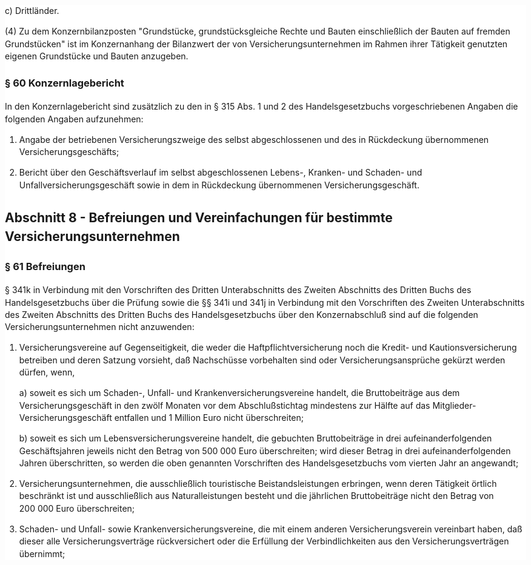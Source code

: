 
c)  Drittländer.




(4) Zu dem Konzernbilanzposten "Grundstücke, grundstücksgleiche Rechte und Bauten einschließlich der Bauten auf fremden Grundstücken" ist im Konzernanhang der Bilanzwert der von Versicherungsunternehmen im Rahmen ihrer Tätigkeit genutzten eigenen Grundstücke und Bauten anzugeben.


### § 60 Konzernlagebericht

In den Konzernlagebericht sind zusätzlich zu den in § 315 Abs. 1 und 2 des Handelsgesetzbuchs vorgeschriebenen Angaben die folgenden Angaben aufzunehmen:

1.  Angabe der betriebenen Versicherungszweige des selbst abgeschlossenen und des in Rückdeckung übernommenen Versicherungsgeschäfts;


2.  Bericht über den Geschäftsverlauf im selbst abgeschlossenen Lebens-, Kranken- und Schaden- und Unfallversicherungsgeschäft sowie in dem in Rückdeckung übernommenen Versicherungsgeschäft.





## Abschnitt 8 - Befreiungen und Vereinfachungen für bestimmte Versicherungsunternehmen



### § 61 Befreiungen

§ 341k in Verbindung mit den Vorschriften des Dritten Unterabschnitts des Zweiten Abschnitts des Dritten Buchs des Handelsgesetzbuchs über die Prüfung sowie die §§ 341i und 341j in Verbindung mit den Vorschriften des Zweiten Unterabschnitts des Zweiten Abschnitts des Dritten Buchs des Handelsgesetzbuchs über den Konzernabschluß sind auf die folgenden Versicherungsunternehmen nicht anzuwenden:

1.  Versicherungsvereine auf Gegenseitigkeit, die weder die Haftpflichtversicherung noch die Kredit- und Kautionsversicherung betreiben und deren Satzung vorsieht, daß Nachschüsse vorbehalten sind oder Versicherungsansprüche gekürzt werden dürfen, wenn,

    a)  soweit es sich um Schaden-, Unfall- und Krankenversicherungsvereine handelt, die Bruttobeiträge aus dem Versicherungsgeschäft in den zwölf Monaten vor dem Abschlußstichtag mindestens zur Hälfte auf das Mitglieder-Versicherungsgeschäft entfallen und 1 Million Euro nicht überschreiten;


    b)  soweit es sich um Lebensversicherungsvereine handelt, die gebuchten Bruttobeiträge in drei aufeinanderfolgenden Geschäftsjahren jeweils nicht den Betrag von 500 000 Euro überschreiten; wird dieser Betrag in drei aufeinanderfolgenden Jahren überschritten, so werden die oben genannten Vorschriften des Handelsgesetzbuchs vom vierten Jahr an angewandt;





2.  Versicherungsunternehmen, die ausschließlich touristische Beistandsleistungen erbringen, wenn deren Tätigkeit örtlich beschränkt ist und ausschließlich aus Naturalleistungen besteht und die jährlichen Bruttobeiträge nicht den Betrag von 200 000 Euro überschreiten;


3.  Schaden- und Unfall- sowie Krankenversicherungsvereine, die mit einem anderen Versicherungsverein vereinbart haben, daß dieser alle Versicherungsverträge rückversichert oder die Erfüllung der Verbindlichkeiten aus den Versicherungsverträgen übernimmt;
